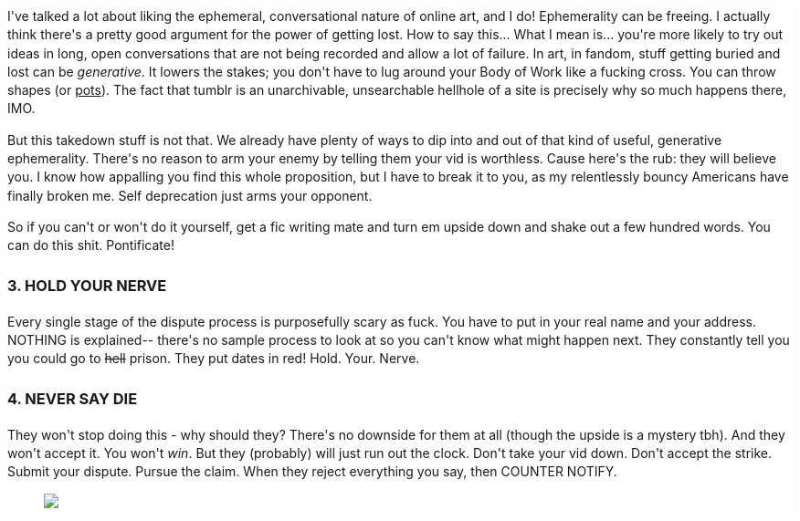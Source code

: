I've talked a lot about liking the ephemeral, conversational nature of online art, and I do! Ephemerality can be freeing. I actually think there's a pretty good argument for the power of getting lost. How to say this... What I mean is... you're more likely to try out ideas in long, open conversations that are not being recorded and allow a lot of failure. In art, in fandom, stuff getting buried and lost can be <em>generative</em>. It lowers the stakes; you don't have to lug around your Body of Work like a fucking cross. You can throw shapes (or [pots](https://news.ycombinator.com/item?id=6097663)). The fact that tumblr is an unarchivable, unsearchable hellhole of a site is precisely why so much happens there, IMO. 

But this takedown stuff is not that. We already have plenty of ways to dip into and out of that kind of useful, generative ephemerality. There's no reason to arm your enemy by telling them your vid is worthless. Cause here's the rub: they will believe you. I know how appalling you find this whole proposition, but I have to break it to you, as my relentlessly bouncy Americans have finally broken me. Self deprecation just arms your opponent. 

So if you can't or won't do it yourself, get a fic writing mate and turn em upside down and shake out a few hundred words. You can do this shit. Pontificate!

### 3. HOLD YOUR NERVE

Every single stage of the dispute process is purposefully scary as fuck. You have to put in your real name and your address. NOTHING is explained-- there's no sample process to look at so you can't know what might happen next. They constantly tell you you could go to <del>hell</del> prison. They put dates in red! Hold. Your. Nerve.

<div class="video"><iframe class="lazyload" width="560" height="315" src="https://www.youtube.com/embed/GinvzbONjD0?rel=0" frameborder="0" allowfullscreen></iframe></div>

### 4. NEVER SAY DIE 

They won't stop doing this - why should they? There's no downside for them at all (though the upside is a mystery tbh). And they won't accept it. You won't <em>win</em>. But they (probably) will just run out the clock. Don't take your vid down. Don't accept the strike. Submit your dispute. Pursue the claim. When they reject everything you say, then COUNTER NOTIFY.

<figure>
<a href="https://www.youtube.com/watch?v=eqCt6rfGE4E"><img src="/assets/pics/posts/legal/restored.png" data-src="/assets/pics/posts/legal/320/restored.png" data-srcset="/assets/pics/posts/legal/480/restored.png 480w, /assets/pics/posts/legal/640/restored.png 640w, /assets/pics/posts/legal/980/restored.png 980w, /assets/pics/posts/legal/1280/restored.png 1280w" data-sizes="auto" class="lazyload" /></a>
<figcaption></figcaption>
</figure> 

</section>


